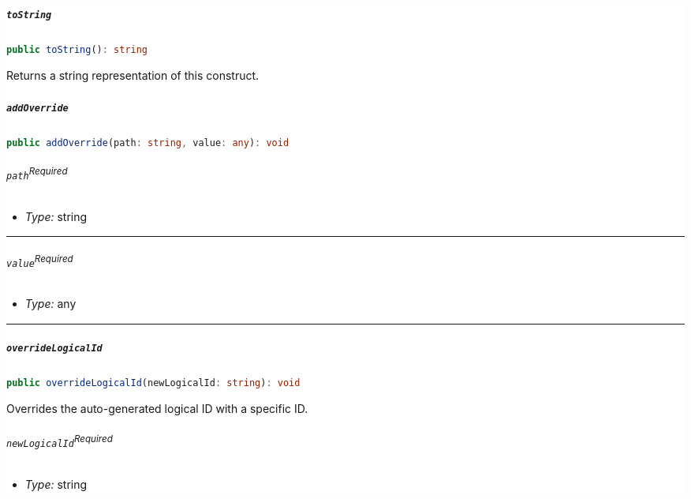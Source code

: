 
##### `toString` <a name="toString" id="rhizo-co-terraform-provider-oci.dataOciFleetAppsManagementFleetComplianceReport.DataOciFleetAppsManagementFleetComplianceReport.toString"></a>

```typescript
public toString(): string
```

Returns a string representation of this construct.

##### `addOverride` <a name="addOverride" id="rhizo-co-terraform-provider-oci.dataOciFleetAppsManagementFleetComplianceReport.DataOciFleetAppsManagementFleetComplianceReport.addOverride"></a>

```typescript
public addOverride(path: string, value: any): void
```

###### `path`<sup>Required</sup> <a name="path" id="rhizo-co-terraform-provider-oci.dataOciFleetAppsManagementFleetComplianceReport.DataOciFleetAppsManagementFleetComplianceReport.addOverride.parameter.path"></a>

- *Type:* string

---

###### `value`<sup>Required</sup> <a name="value" id="rhizo-co-terraform-provider-oci.dataOciFleetAppsManagementFleetComplianceReport.DataOciFleetAppsManagementFleetComplianceReport.addOverride.parameter.value"></a>

- *Type:* any

---

##### `overrideLogicalId` <a name="overrideLogicalId" id="rhizo-co-terraform-provider-oci.dataOciFleetAppsManagementFleetComplianceReport.DataOciFleetAppsManagementFleetComplianceReport.overrideLogicalId"></a>

```typescript
public overrideLogicalId(newLogicalId: string): void
```

Overrides the auto-generated logical ID with a specific ID.

###### `newLogicalId`<sup>Required</sup> <a name="newLogicalId" id="rhizo-co-terraform-provider-oci.dataOciFleetAppsManagementFleetComplianceReport.DataOciFleetAppsManagementFleetComplianceReport.overrideLogicalId.parameter.newLogicalId"></a>

- *Type:* string
